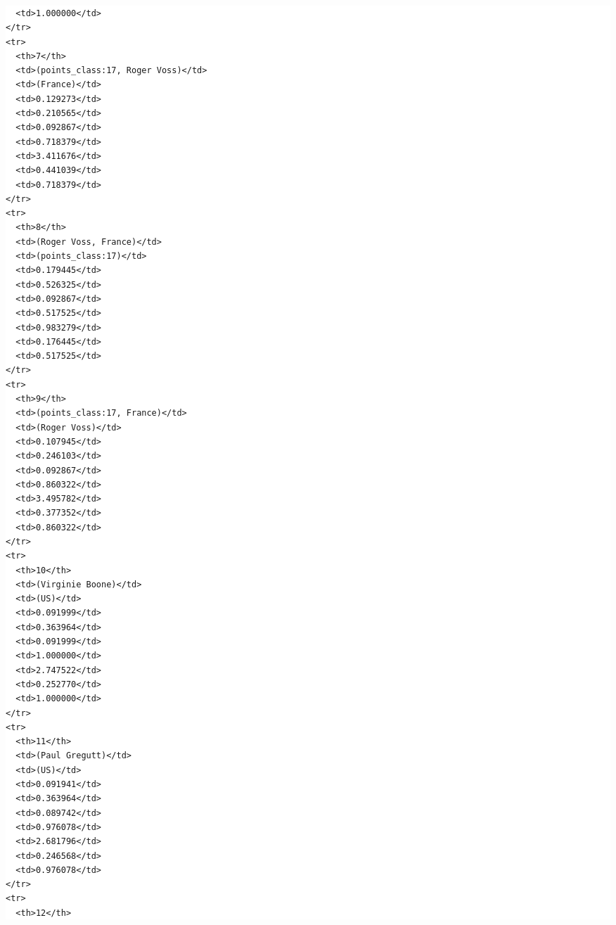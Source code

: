       <td>1.000000</td>
    </tr>
    <tr>
      <th>7</th>
      <td>(points_class:17, Roger Voss)</td>
      <td>(France)</td>
      <td>0.129273</td>
      <td>0.210565</td>
      <td>0.092867</td>
      <td>0.718379</td>
      <td>3.411676</td>
      <td>0.441039</td>
      <td>0.718379</td>
    </tr>
    <tr>
      <th>8</th>
      <td>(Roger Voss, France)</td>
      <td>(points_class:17)</td>
      <td>0.179445</td>
      <td>0.526325</td>
      <td>0.092867</td>
      <td>0.517525</td>
      <td>0.983279</td>
      <td>0.176445</td>
      <td>0.517525</td>
    </tr>
    <tr>
      <th>9</th>
      <td>(points_class:17, France)</td>
      <td>(Roger Voss)</td>
      <td>0.107945</td>
      <td>0.246103</td>
      <td>0.092867</td>
      <td>0.860322</td>
      <td>3.495782</td>
      <td>0.377352</td>
      <td>0.860322</td>
    </tr>
    <tr>
      <th>10</th>
      <td>(Virginie Boone)</td>
      <td>(US)</td>
      <td>0.091999</td>
      <td>0.363964</td>
      <td>0.091999</td>
      <td>1.000000</td>
      <td>2.747522</td>
      <td>0.252770</td>
      <td>1.000000</td>
    </tr>
    <tr>
      <th>11</th>
      <td>(Paul Gregutt)</td>
      <td>(US)</td>
      <td>0.091941</td>
      <td>0.363964</td>
      <td>0.089742</td>
      <td>0.976078</td>
      <td>2.681796</td>
      <td>0.246568</td>
      <td>0.976078</td>
    </tr>
    <tr>
      <th>12</th>